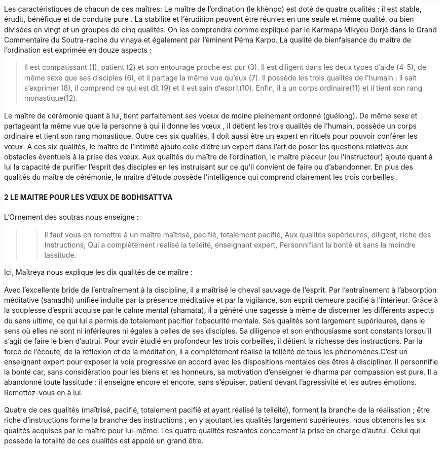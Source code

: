 Les caractéristiques de chacun de ces maîtres:
Le maître de l’ordination (le khènpo) est doté de quatre qualités : il est stable, érudit, bénéfique et de conduite pure .
La stabilité et l’érudition peuvent être réunies en une seule et même qualité, ou bien divisées en vingt et un groupes de cinq qualités. On les comprendra comme expliqué par le Karmapa Mikyeu Dorjé dans le Grand Commentaire du Soutra-racine du vinaya et également par l’éminent Péma Karpo.
La qualité de bienfaisance du maître de l’ordination est exprimée en douze aspects :

> Il est compatissant (1), patient (2) et son entourage proche est pur (3).
> Il est diligent dans les deux types d’aide (4-5), de même sexe que ses disciples (6), et il partage la même vue qu’eux (7).
> Il possède les trois qualités de l’humain : il sait s’exprimer (8), il comprend ce qui est dit (9) et il est sain d’esprit(10).
> Enfin, il a un corps ordinaire(11) et il tient son rang monastique(12).

Le maître de cérémonie quant à lui, tient parfaitement ses voeux de moine pleinement ordonné (guélong). De même sexe et partageant la même vue que la personne à qui il donne les vœux , il détient les trois qualités de l’humain, possède un corps ordinaire et tient son rang monastique. Outre ces six qualités, il doit aussi être un expert en rituels pour pouvoir conférer les vœux.
A ces six qualités, le maître de l’intimité ajoute celle d’être un expert dans l’art de poser les questions relatives aux obstacles éventuels à la prise des vœux.
Aux qualités du maître de l’ordination, le maître placeur (ou l’instructeur) ajoute quant à lui la capacité de purifier l’esprit des disciples en les instruisant sur ce qu’il convient de faire ou d’abandonner.
En plus des qualités du maître de cérémonie, le maître d’étude possède l’intelligence qui comprend clairement les trois corbeilles .

#### 2 LE MAITRE POUR LES VŒUX DE BODHISATTVA
L’Ornement des soutras nous enseigne :

>> Il faut vous en remettre à un maître maîtrisé, pacifié, totalement pacifié,
>> Aux qualités supérieures, diligent, riche des Instructions,
>> Qui a complètement réalisé la telléité, enseignant expert,
>> Personnifiant la bonté et sans la moindre lassitude.

Ici, Maîtreya nous explique les dix qualités de ce maître : 

Avec l’excellente bride de l’entraînement à la discipline, il a maîtrisé le cheval sauvage de l’esprit. Par l’entraînement à l’absorption méditative (samadhi) unifiée induite par la présence méditative et par la vigilance, son esprit demeure pacifié à l’intérieur. Grâce à la souplesse d’esprit acquise par le calme mental (shamata), il a généré une sagesse à même de discerner les différents aspects du sens ultime, ce qui lui a permis de totalement pacifier l’obscurité mentale. Ses qualités sont largement supérieures, dans le sens où elles ne sont ni inférieures ni égales à celles de ses disciples. Sa diligence et son enthousiasme sont constants lorsqu’il s’agit de faire le bien d’autrui. Pour avoir étudié en profondeur les trois corbeilles, il détient la richesse des instructions. Par la force de l’écoute, de la réflexion et de la méditation, il a complètement réalisé la telléité de tous les phénomènes.C’est un enseignant expert pour exposer la voie progressive en accord avec les dispositions mentales des êtres à discipliner. Il personnifie la bonté car, sans considération pour les biens et les honneurs, sa motivation d’enseigner le dharma par compassion est pure. Il a abandonné toute lassitude : il enseigne encore et encore, sans s’épuiser, patient devant l’agressivité et les autres émotions. Remettez-vous en à lui.

Quatre de ces qualités (maîtrisé, pacifié, totalement pacifié et ayant réalisé la telléité), forment la branche de la réalisation ; être riche d’instructions forme la branche des instructions ; en y ajoutant les qualités largement supérieures, nous obtenons les six qualités acquises par le maître pour lui-même. Les quatre qualités restantes concernent la prise en charge d’autrui. Celui qui possède la totalité de ces qualités est appelé un grand être.
